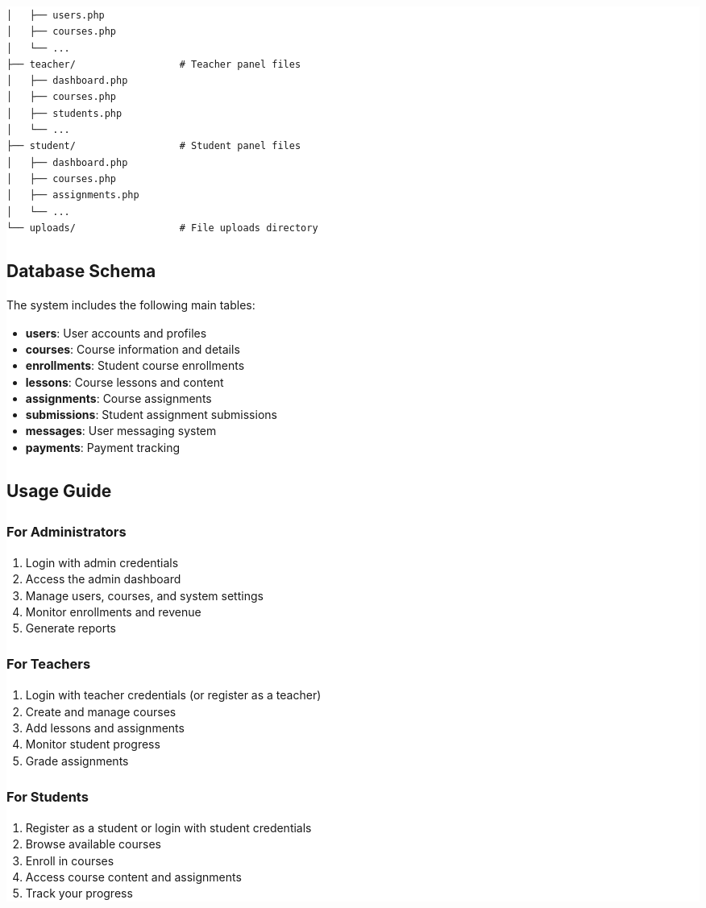 ```
│   ├── users.php
│   ├── courses.php
│   └── ...
├── teacher/                  # Teacher panel files
│   ├── dashboard.php
│   ├── courses.php
│   ├── students.php
│   └── ...
├── student/                  # Student panel files
│   ├── dashboard.php
│   ├── courses.php
│   ├── assignments.php
│   └── ...
└── uploads/                  # File uploads directory
```

## Database Schema

The system includes the following main tables:

- **users**: User accounts and profiles
- **courses**: Course information and details
- **enrollments**: Student course enrollments
- **lessons**: Course lessons and content
- **assignments**: Course assignments
- **submissions**: Student assignment submissions
- **messages**: User messaging system
- **payments**: Payment tracking

## Usage Guide

### For Administrators
1. Login with admin credentials
2. Access the admin dashboard
3. Manage users, courses, and system settings
4. Monitor enrollments and revenue
5. Generate reports

### For Teachers
1. Login with teacher credentials (or register as a teacher)
2. Create and manage courses
3. Add lessons and assignments
4. Monitor student progress
5. Grade assignments

### For Students
1. Register as a student or login with student credentials
2. Browse available courses
3. Enroll in courses
4. Access course content and assignments
5. Track your progress
